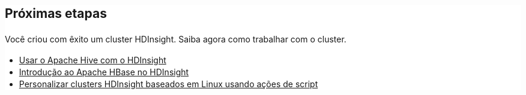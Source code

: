 ## <a name="next-steps"></a>Próximas etapas

Você criou com êxito um cluster HDInsight. Saiba agora como trabalhar com o cluster.

* [Usar o Apache Hive com o HDInsight](hadoop/hdinsight-use-hive.md)
* [Introdução ao Apache HBase no HDInsight](hbase/apache-hbase-tutorial-get-started-linux.md)
* [Personalizar clusters HDInsight baseados em Linux usando ações de script](hdinsight-hadoop-customize-cluster-linux.md)
